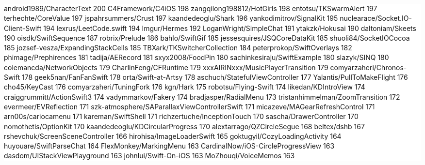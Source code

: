 android1989/CharacterText                  200
C4Framework/C4iOS                          198
zangqilong198812/HotGirls                  198
entotsu/TKSwarmAlert                       197
terhechte/CoreValue                        197
jspahrsummers/Crust                        197
kaandedeoglu/Shark                         196
yankodimitrov/SignalKit                    195
nuclearace/Socket.IO-Client-Swift          194
lexrus/LeetCode.swift                      194
Imgur/Hermes                               192
LoganWright/SimpleChat                     191
ytakzk/Hokusai                             190
daltoniam/Skeets                           190
oisdk/SwiftSequence                        187
robrix/Prelude                             186
bahlo/SwiftGif                             185
jessesquires/JSQCoreDataKit                185
shuoli84/SocketIOCocoa                     185
jozsef-vesza/ExpandingStackCells           185
TBXark/TKSwitcherCollection                184
peterprokop/SwiftOverlays                  182
phimage/Prephirences                       181
tadija/AERecord                            181
sxyx2008/FoodPin                           180
sachinkesiraju/SwiftExample                180
slazyk/SINQ                                180
colemancda/NetworkObjects                  179
CharlinFeng/CFRuntime                      179
xxxAIRINxxx/MusicPlayerTransition          179
comyarzaheri/Chronos-Swift                 178
geek5nan/FanFanSwift                       178
orta/Swift-at-Artsy                        178
aschuch/StatefulViewController             177
Yalantis/PullToMakeFlight                  176
cho45/KeyCast                              176
comyarzaheri/TuningFork                    176
kgn/Hark                                   175
robotsu/Flying-Swift                       174
likedan/KDIntroView                        174
craiggrummitt/ActionSwift3                 174
vadymmarkov/Fakery                         174
bradjasper/RadialMenu                      173
tristanhimmelman/ZoomTransition            172
evermeer/EVReflection                      171
szk-atmosphere/SAParallaxViewControllerSwift 171
micazeve/MAGearRefreshControl              171
arn00s/cariocamenu                         171
kareman/SwiftShell                         171
richzertuche/InceptionTouch                170
sascha/DrawerController                    170
nomothetis/OptionKit                       170
kaandedeoglu/KDCircularProgress            170
alextarrago/QZCircleSegue                  168
beltex/dshb                                167
rshevchuk/ScreenSceneController            166
hirohisa/ImageLoaderSwift                  165
goktugyil/CozyLoadingActivity              164
huyouare/SwiftParseChat                    164
FlexMonkey/MarkingMenu                     163
CardinalNow/iOS-CircleProgressView         163
dasdom/UIStackViewPlayground               163
johnlui/Swift-On-iOS                       163
MoZhouqi/VoiceMemos                        163